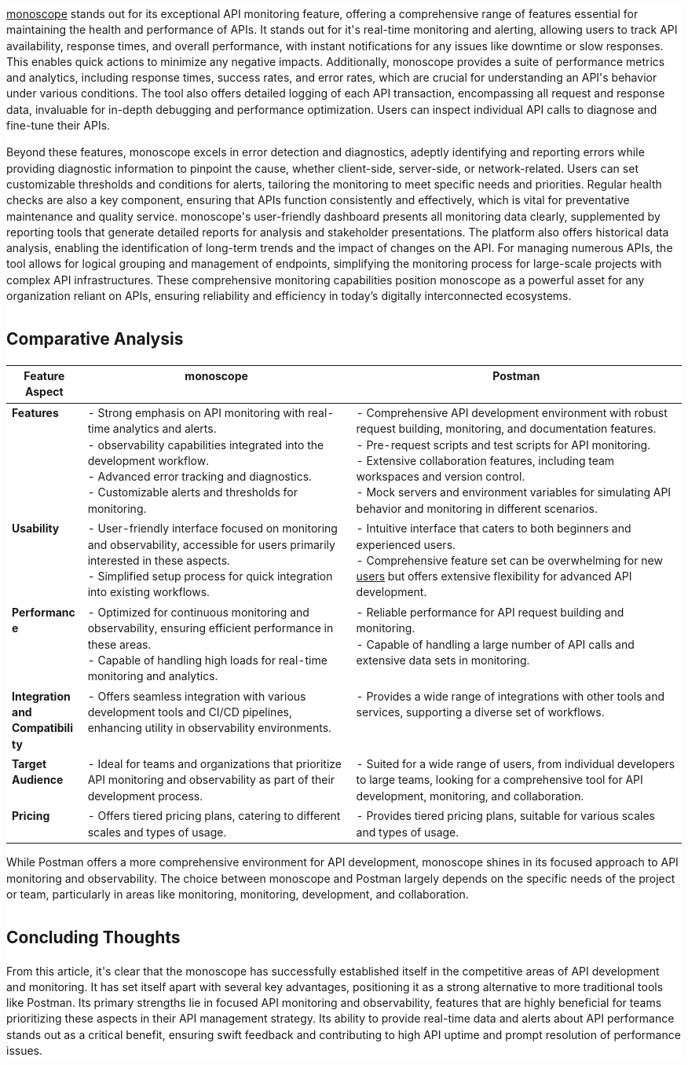 [monoscope](https://monoscope.tech/) stands out for its exceptional API monitoring feature, offering a comprehensive range of features essential for maintaining the health and performance of APIs. It stands out for it's real-time monitoring and alerting, allowing users to track API availability, response times, and overall performance, with instant notifications for any issues like downtime or slow responses. This enables quick actions to minimize any negative impacts. Additionally, monoscope provides a suite of performance metrics and analytics, including response times, success rates, and error rates, which are crucial for understanding an API's behavior under various conditions. The tool also offers detailed logging of each API transaction, encompassing all request and response data, invaluable for in-depth debugging and performance optimization. Users can inspect individual API calls to diagnose and fine-tune their APIs.

Beyond these features, monoscope excels in error detection and diagnostics, adeptly identifying and reporting errors while providing diagnostic information to pinpoint the cause, whether client-side, server-side, or network-related. Users can set customizable thresholds and conditions for alerts, tailoring the monitoring to meet specific needs and priorities. Regular health checks are also a key component, ensuring that APIs function consistently and effectively, which is vital for preventative maintenance and quality service. monoscope's user-friendly dashboard presents all monitoring data clearly, supplemented by reporting tools that generate detailed reports for analysis and stakeholder presentations. The platform also offers historical data analysis, enabling the identification of long-term trends and the impact of changes on the API. For managing numerous APIs, the tool allows for logical grouping and management of endpoints, simplifying the monitoring process for large-scale projects with complex API infrastructures. These comprehensive monitoring capabilities position monoscope as a powerful asset for any organization reliant on APIs, ensuring reliability and efficiency in today’s digitally interconnected ecosystems.

## Comparative Analysis

| Feature Aspect | monoscope | Postman |
|----------------|------------|---------|
| **Features** | - Strong emphasis on API monitoring with real-time analytics and alerts.<br> - observability capabilities integrated into the development workflow.<br> - Advanced error tracking and diagnostics.<br> - Customizable alerts and thresholds for monitoring. | - Comprehensive API development environment with robust request building, monitoring, and documentation features.<br> - Pre-request scripts and test scripts for API monitoring.<br> - Extensive collaboration features, including team workspaces and version control.<br> - Mock servers and environment variables for simulating API behavior and monitoring in different scenarios. |
| **Usability** | - User-friendly interface focused on monitoring and observability, accessible for users primarily interested in these aspects.<br> - Simplified setup process for quick integration into existing workflows. | - Intuitive interface that caters to both beginners and experienced users.<br> - Comprehensive feature set can be overwhelming for new [users](https://monoscope.tech/blog/usercentric-api-documentation/) but offers extensive flexibility for advanced API development. |
| **Performance** | - Optimized for continuous monitoring and observability, ensuring efficient performance in these areas.<br> - Capable of handling high loads for real-time monitoring and analytics. | - Reliable performance for API request building and monitoring.<br> - Capable of handling a large number of API calls and extensive data sets in monitoring. |
| **Integration and Compatibility** | - Offers seamless integration with various development tools and CI/CD pipelines, enhancing utility in observability environments. | - Provides a wide range of integrations with other tools and services, supporting a diverse set of workflows. |
| **Target Audience** | - Ideal for teams and organizations that prioritize API monitoring and observability as part of their development process. | - Suited for a wide range of users, from individual developers to large teams, looking for a comprehensive tool for API development, monitoring, and collaboration. |
| **Pricing** | - Offers tiered pricing plans, catering to different scales and types of usage. | - Provides tiered pricing plans, suitable for various scales and types of usage. |

While Postman offers a more comprehensive environment for API development, monoscope shines in its focused approach to API monitoring and observability. The choice between monoscope and Postman largely depends on the specific needs of the project or team, particularly in areas like monitoring, monitoring, development, and collaboration.

## Concluding Thoughts

From this article, it's clear that the monoscope has successfully established itself in the competitive areas of API development and monitoring. It has set itself apart with several key advantages, positioning it as a strong alternative to more traditional tools like Postman. Its primary strengths lie in focused API monitoring and observability, features that are highly beneficial for teams prioritizing these aspects in their API management strategy. Its ability to provide real-time data and alerts about API performance stands out as a critical benefit, ensuring swift feedback and contributing to high API uptime and prompt resolution of performance issues.
